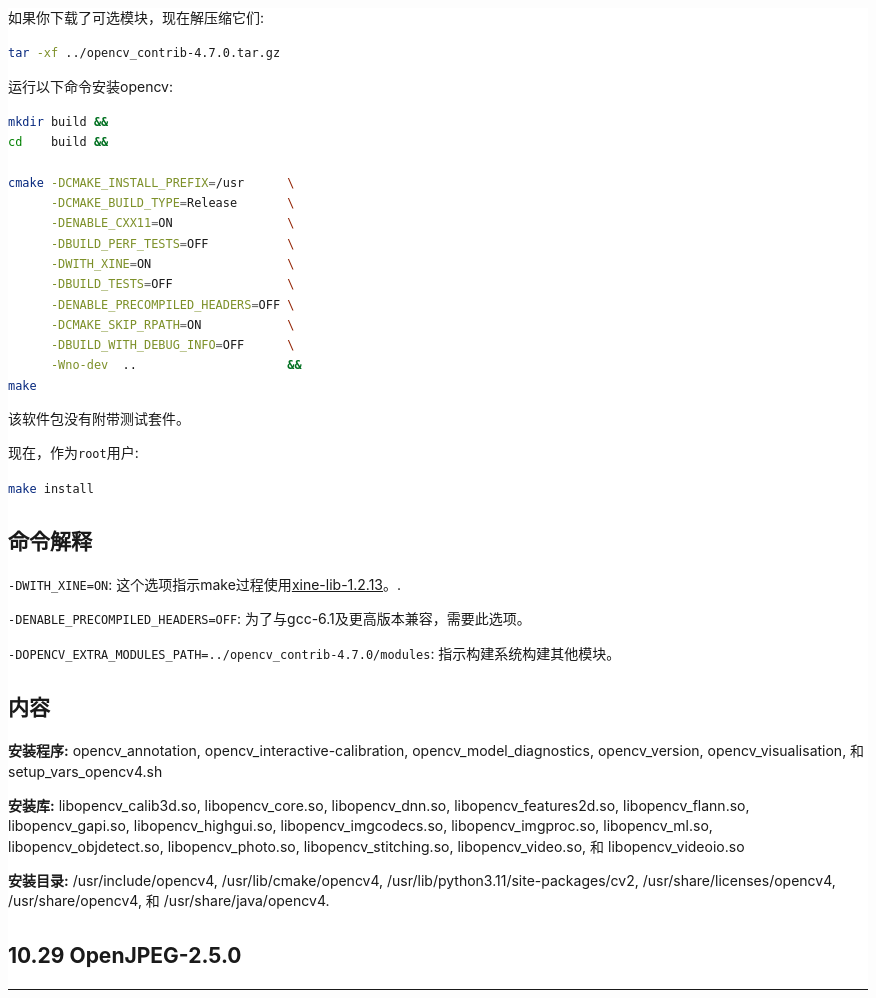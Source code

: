 如果你下载了可选模块，现在解压缩它们:

```bash
tar -xf ../opencv_contrib-4.7.0.tar.gz
```

运行以下命令安装opencv:

```bash
mkdir build &&
cd    build &&

cmake -DCMAKE_INSTALL_PREFIX=/usr      \
      -DCMAKE_BUILD_TYPE=Release       \
      -DENABLE_CXX11=ON                \
      -DBUILD_PERF_TESTS=OFF           \
      -DWITH_XINE=ON                   \
      -DBUILD_TESTS=OFF                \
      -DENABLE_PRECOMPILED_HEADERS=OFF \
      -DCMAKE_SKIP_RPATH=ON            \
      -DBUILD_WITH_DEBUG_INFO=OFF      \
      -Wno-dev  ..                     &&
make
```

该软件包没有附带测试套件。

现在，作为`root`用户:

```bash
make install
```

命令解释
--------------------

`-DWITH_XINE=ON`: 这个选项指示make过程使用[xine-lib-1.2.13](42.Multimedia_libraries_and_drivers.md#4259-xine-lib-1213)。.

`-DENABLE_PRECOMPILED_HEADERS=OFF`: 为了与gcc-6.1及更高版本兼容，需要此选项。

`-DOPENCV_EXTRA_MODULES_PATH=../opencv_contrib-4.7.0/modules`: 指示构建系统构建其他模块。

内容
--------

**安装程序:** opencv_annotation, opencv_interactive-calibration, opencv_model_diagnostics, opencv_version, opencv_visualisation, 和 setup_vars_opencv4.sh

**安装库:** libopencv_calib3d.so, libopencv_core.so, libopencv_dnn.so, libopencv_features2d.so, libopencv_flann.so, libopencv_gapi.so, libopencv_highgui.so, libopencv_imgcodecs.so, libopencv_imgproc.so, libopencv_ml.so, libopencv_objdetect.so, libopencv_photo.so, libopencv_stitching.so, libopencv_video.so, 和 libopencv_videoio.so

**安装目录:** /usr/include/opencv4, /usr/lib/cmake/opencv4, /usr/lib/python3.11/site-packages/cv2, /usr/share/licenses/opencv4, /usr/share/opencv4, 和 /usr/share/java/opencv4.


## 10.29 OpenJPEG-2.5.0
--------
